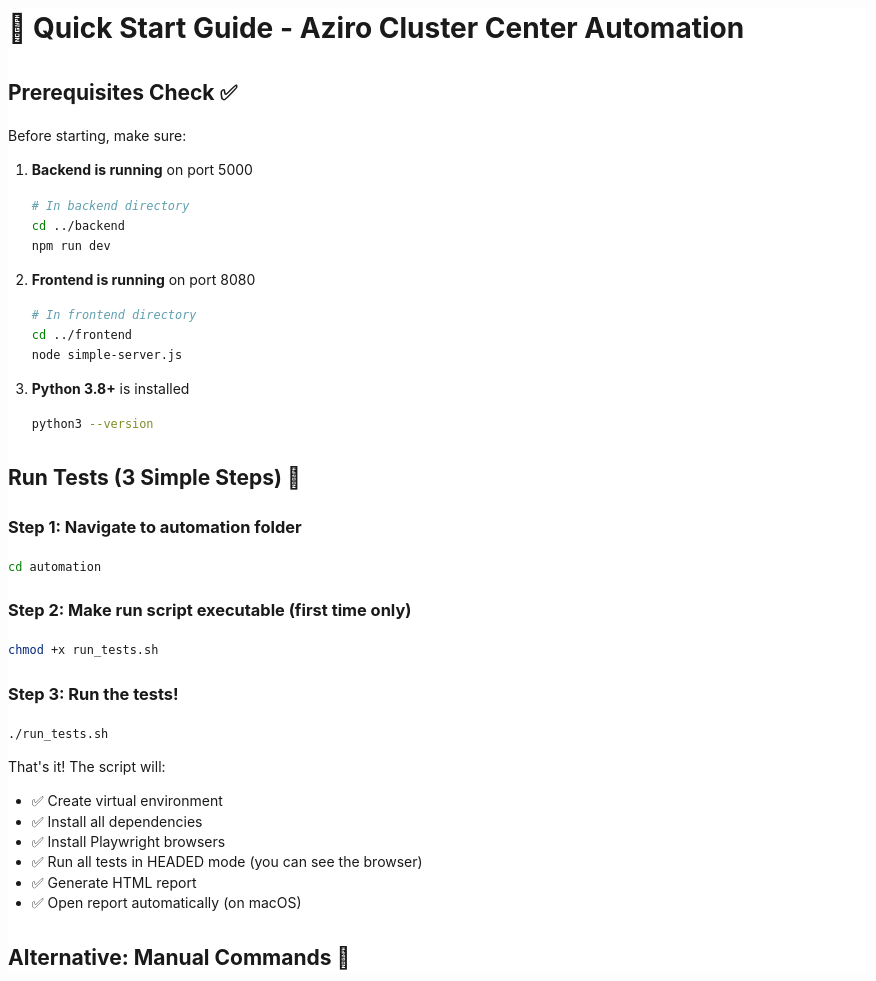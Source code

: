 # 🚀 Quick Start Guide - Aziro Cluster Center Automation

## Prerequisites Check ✅

Before starting, make sure:

1. **Backend is running** on port 5000
   ```bash
   # In backend directory
   cd ../backend
   npm run dev
   ```

2. **Frontend is running** on port 8080
   ```bash
   # In frontend directory
   cd ../frontend
   node simple-server.js
   ```

3. **Python 3.8+** is installed
   ```bash
   python3 --version
   ```

## Run Tests (3 Simple Steps) 🎯

### Step 1: Navigate to automation folder
```bash
cd automation
```

### Step 2: Make run script executable (first time only)
```bash
chmod +x run_tests.sh
```

### Step 3: Run the tests!
```bash
./run_tests.sh
```

That's it! The script will:
- ✅ Create virtual environment
- ✅ Install all dependencies
- ✅ Install Playwright browsers
- ✅ Run all tests in HEADED mode (you can see the browser)
- ✅ Generate HTML report
- ✅ Open report automatically (on macOS)

## Alternative: Manual Commands 📝
